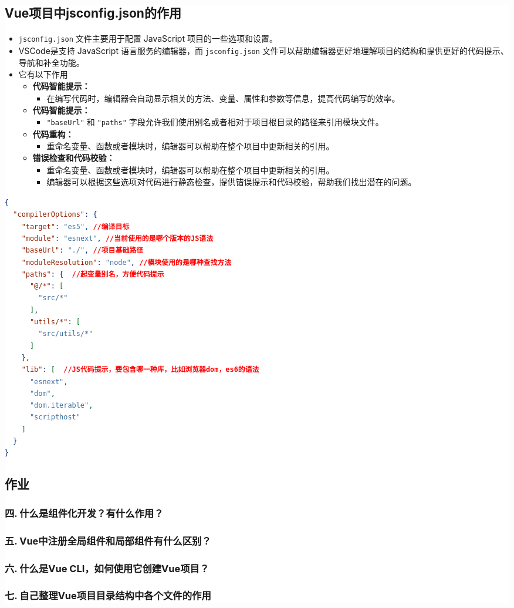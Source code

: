 ## Vue项目中jsconfig.json的作用

- `jsconfig.json` 文件主要用于配置 JavaScript 项目的一些选项和设置。
- VSCode是支持 JavaScript 语言服务的编辑器，而 `jsconfig.json` 文件可以帮助编辑器更好地理解项目的结构和提供更好的代码提示、导航和补全功能。
- 它有以下作用
  - **代码智能提示：**
    - 在编写代码时，编辑器会自动显示相关的方法、变量、属性和参数等信息，提高代码编写的效率。
  - **代码智能提示：**
    - `"baseUrl"` 和 `"paths"` 字段允许我们使用别名或者相对于项目根目录的路径来引用模块文件。
  - **代码重构：**
    - 重命名变量、函数或者模块时，编辑器可以帮助在整个项目中更新相关的引用。
  - **错误检查和代码校验：**
    - 重命名变量、函数或者模块时，编辑器可以帮助在整个项目中更新相关的引用。
    - 编辑器可以根据这些选项对代码进行静态检查，提供错误提示和代码校验，帮助我们找出潜在的问题。

```json
{
  "compilerOptions": {
    "target": "es5", //编译目标
    "module": "esnext", //当前使用的是哪个版本的JS语法
    "baseUrl": "./", //项目基础路径
    "moduleResolution": "node", //模块使用的是哪种查找方法
    "paths": {  //起变量别名，方便代码提示
      "@/*": [
        "src/*"
      ],
      "utils/*": [
        "src/utils/*"
      ]
    },
    "lib": [  //JS代码提示，要包含哪一种库，比如浏览器dom，es6的语法
      "esnext",
      "dom",
      "dom.iterable",
      "scripthost"
    ]
  }
}

```



## 作业

### 四. 什么是组件化开发？有什么作用？

### 五. Vue中注册全局组件和局部组件有什么区别？

### 六. 什么是Vue CLI，如何使用它创建Vue项目？

### 七. 自己整理Vue项目目录结构中各个文件的作用

